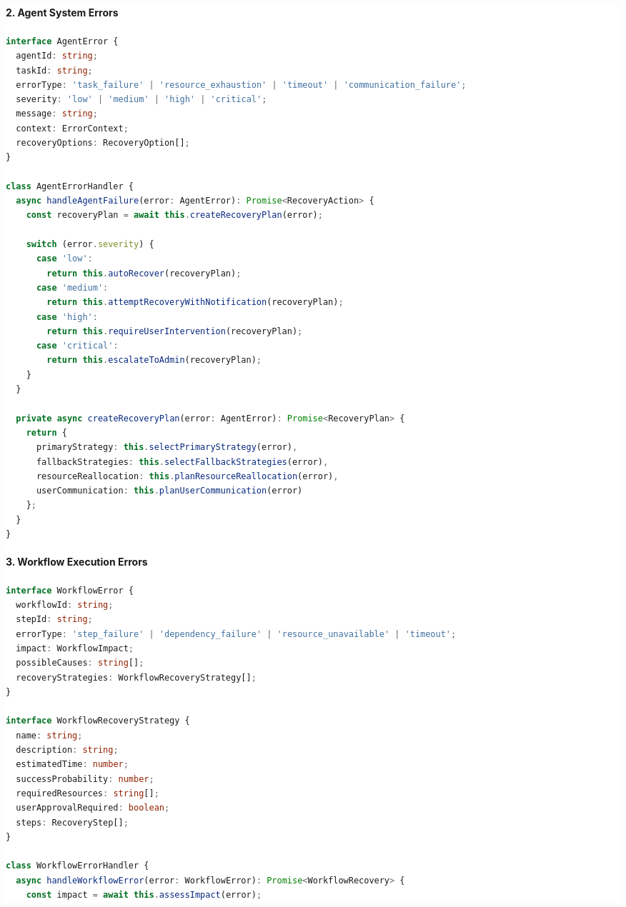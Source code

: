 #### 2. Agent System Errors

```typescript
interface AgentError {
  agentId: string;
  taskId: string;
  errorType: 'task_failure' | 'resource_exhaustion' | 'timeout' | 'communication_failure';
  severity: 'low' | 'medium' | 'high' | 'critical';
  message: string;
  context: ErrorContext;
  recoveryOptions: RecoveryOption[];
}

class AgentErrorHandler {
  async handleAgentFailure(error: AgentError): Promise<RecoveryAction> {
    const recoveryPlan = await this.createRecoveryPlan(error);
    
    switch (error.severity) {
      case 'low':
        return this.autoRecover(recoveryPlan);
      case 'medium':
        return this.attemptRecoveryWithNotification(recoveryPlan);
      case 'high':
        return this.requireUserIntervention(recoveryPlan);
      case 'critical':
        return this.escalateToAdmin(recoveryPlan);
    }
  }
  
  private async createRecoveryPlan(error: AgentError): Promise<RecoveryPlan> {
    return {
      primaryStrategy: this.selectPrimaryStrategy(error),
      fallbackStrategies: this.selectFallbackStrategies(error),
      resourceReallocation: this.planResourceReallocation(error),
      userCommunication: this.planUserCommunication(error)
    };
  }
}
```

#### 3. Workflow Execution Errors

```typescript
interface WorkflowError {
  workflowId: string;
  stepId: string;
  errorType: 'step_failure' | 'dependency_failure' | 'resource_unavailable' | 'timeout';
  impact: WorkflowImpact;
  possibleCauses: string[];
  recoveryStrategies: WorkflowRecoveryStrategy[];
}

interface WorkflowRecoveryStrategy {
  name: string;
  description: string;
  estimatedTime: number;
  successProbability: number;
  requiredResources: string[];
  userApprovalRequired: boolean;
  steps: RecoveryStep[];
}

class WorkflowErrorHandler {
  async handleWorkflowError(error: WorkflowError): Promise<WorkflowRecovery> {
    const impact = await this.assessImpact(error);
```
